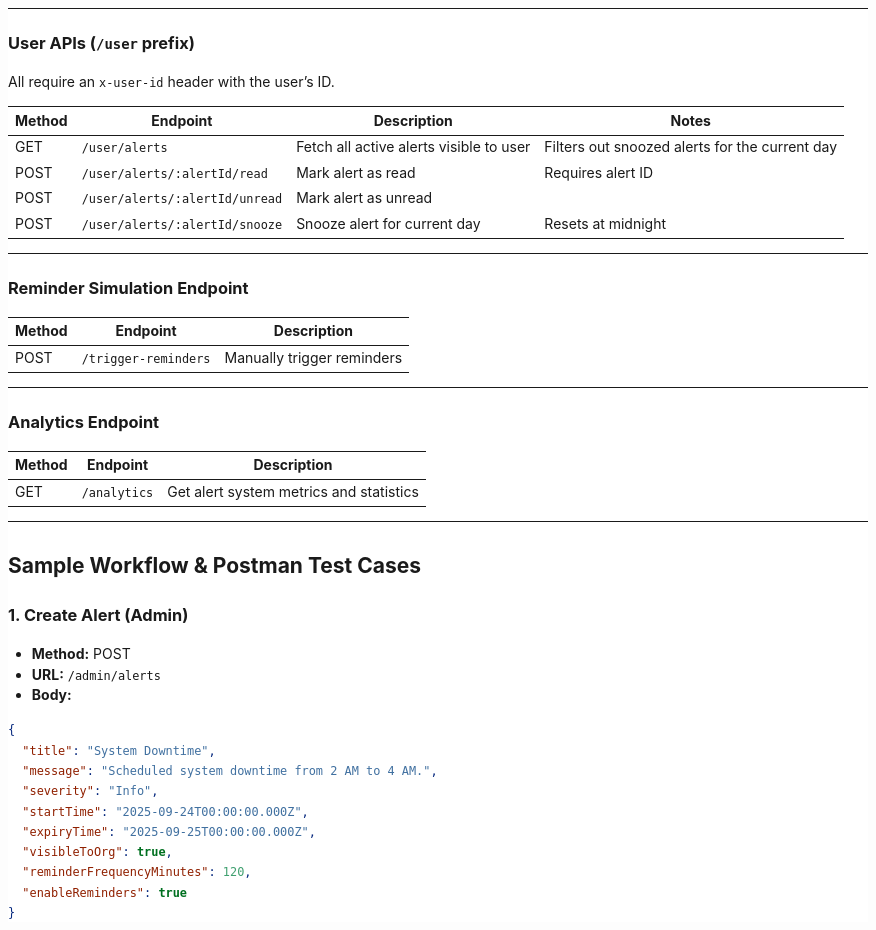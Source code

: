 ***

### User APIs (`/user` prefix)

All require an `x-user-id` header with the user’s ID.

| Method | Endpoint                          | Description                         | Notes                        |
|--------|----------------------------------|-----------------------------------|------------------------------|
| GET    | `/user/alerts`                   | Fetch all active alerts visible to user | Filters out snoozed alerts for the current day |
| POST   | `/user/alerts/:alertId/read`      | Mark alert as read                 | Requires alert ID            |
| POST   | `/user/alerts/:alertId/unread`    | Mark alert as unread               |                              |
| POST   | `/user/alerts/:alertId/snooze`    | Snooze alert for current day      | Resets at midnight            |

***

### Reminder Simulation Endpoint

| Method | Endpoint             | Description                       |
|--------|----------------------|-----------------------------------|
| POST   | `/trigger-reminders` | Manually trigger reminders        |

***

### Analytics Endpoint

| Method | Endpoint      | Description                            |
|--------|---------------|--------------------------------------|
| GET    | `/analytics`  | Get alert system metrics and statistics |

***

## Sample Workflow & Postman Test Cases

### 1. Create Alert (Admin)

- **Method:** POST  
- **URL:** `/admin/alerts`  
- **Body:**

```json
{
  "title": "System Downtime",
  "message": "Scheduled system downtime from 2 AM to 4 AM.",
  "severity": "Info",
  "startTime": "2025-09-24T00:00:00.000Z",
  "expiryTime": "2025-09-25T00:00:00.000Z",
  "visibleToOrg": true,
  "reminderFrequencyMinutes": 120,
  "enableReminders": true
}
```
